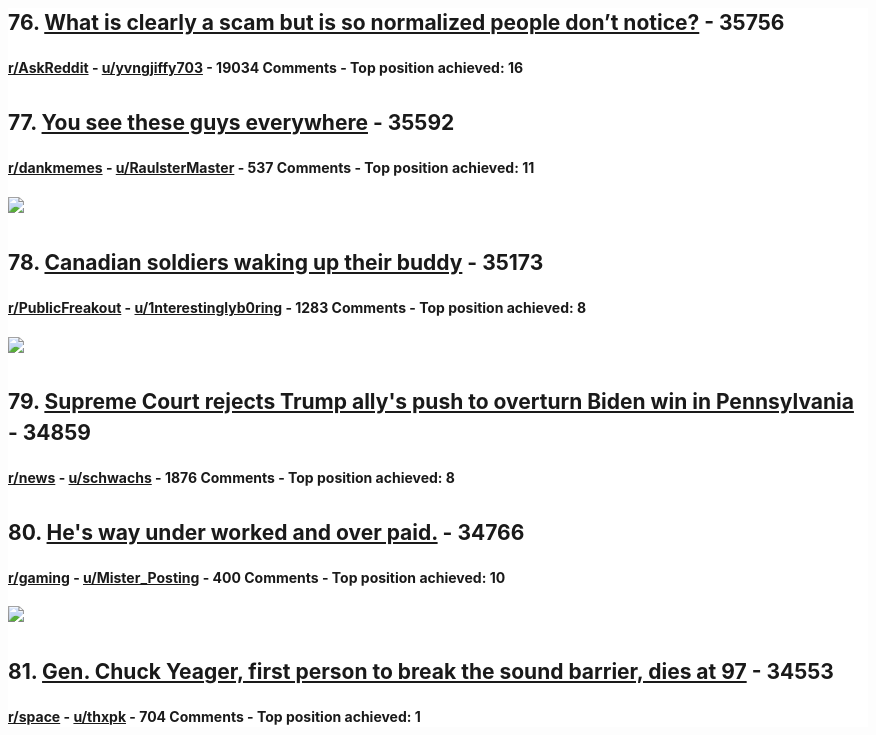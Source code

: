 ## 76. [What is clearly a scam but is so normalized people don’t notice?](http://reddit.com/r/AskReddit/comments/k96kun/what_is_clearly_a_scam_but_is_so_normalized/) - 35756
#### [r/AskReddit](http://reddit.com/r/AskReddit) - [u/yvngjiffy703](http://reddit.com/u/yvngjiffy703) - 19034 Comments - Top position achieved: 16

## 77. [You see these guys everywhere](http://reddit.com/r/dankmemes/comments/k91vwh/you_see_these_guys_everywhere/) - 35592
#### [r/dankmemes](http://reddit.com/r/dankmemes) - [u/RaulsterMaster](http://reddit.com/u/RaulsterMaster) - 537 Comments - Top position achieved: 11

<a href="https://i.redd.it/u5yvexgpwx361.jpg"><img src="https://b.thumbs.redditmedia.com/dp-eCSsZt0J0cqxdajd9k9UNGtCQl-GE0TM9295quuo.jpg"></img></a>

## 78. [Canadian soldiers waking up their buddy](http://reddit.com/r/PublicFreakout/comments/k933zg/canadian_soldiers_waking_up_their_buddy/) - 35173
#### [r/PublicFreakout](http://reddit.com/r/PublicFreakout) - [u/1nterestinglyb0ring](http://reddit.com/u/1nterestinglyb0ring) - 1283 Comments - Top position achieved: 8

<a href="https://v.redd.it/69eyhefbfy361"><img src="https://b.thumbs.redditmedia.com/oV42SJKAerjmBWtddC7qy5qrlPp8uQwUo8gLIXFHhwE.jpg"></img></a>

## 79. [Supreme Court rejects Trump ally's push to overturn Biden win in Pennsylvania](http://reddit.com/r/news/comments/k9dt3h/supreme_court_rejects_trump_allys_push_to/) - 34859
#### [r/news](http://reddit.com/r/news) - [u/schwachs](http://reddit.com/u/schwachs) - 1876 Comments - Top position achieved: 8

## 80. [He's way under worked and over paid.](http://reddit.com/r/gaming/comments/k919j1/hes_way_under_worked_and_over_paid/) - 34766
#### [r/gaming](http://reddit.com/r/gaming) - [u/Mister_Posting](http://reddit.com/u/Mister_Posting) - 400 Comments - Top position achieved: 10

<a href="https://i.redd.it/hr0b41oqmx361.jpg"><img src="https://b.thumbs.redditmedia.com/y5f78q6RvnM3uTEaf_TFskKSwh5cPEqWznwbYrnxE3A.jpg"></img></a>

## 81. [Gen. Chuck Yeager, first person to break the sound barrier, dies at 97](http://reddit.com/r/space/comments/k8x1jw/gen_chuck_yeager_first_person_to_break_the_sound/) - 34553
#### [r/space](http://reddit.com/r/space) - [u/thxpk](http://reddit.com/u/thxpk) - 704 Comments - Top position achieved: 1
